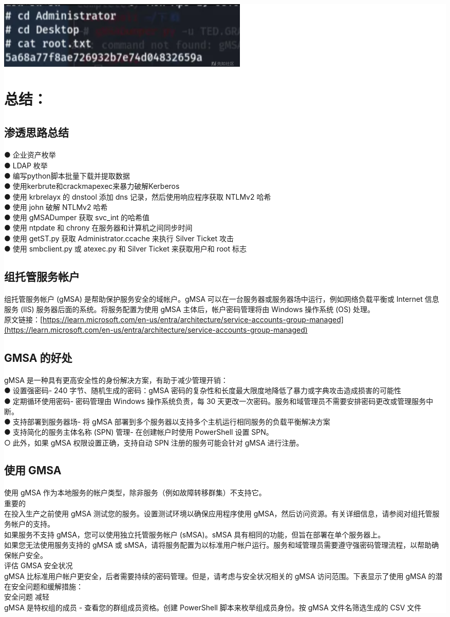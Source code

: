[![](assets/1701071906-087e64da9b82201e809a46b3d8393925.png)](https://xzfile.aliyuncs.com/media/upload/picture/20231125213332-39dd9b1c-8b97-1.png)

# 总结：

## 渗透思路总结

● 企业资产枚举  
● LDAP 枚举  
● 编写python脚本批量下载并提取数据  
● 使用kerbrute和crackmapexec来暴力破解Kerberos  
● 使用 krbrelayx 的 dnstool 添加 dns 记录，然后使用响应程序获取 NTLMv2 哈希  
● 使用 john 破解 NTLMv2 哈希  
● 使用 gMSADumper 获取 svc\_int 的哈希值  
● 使用 ntpdate 和 chrony 在服务器和计算机之间同步时间  
● 使用 getST.py 获取 Administrator.ccache 来执行 Silver Ticket 攻击  
● 使用 smbclient.py 或 atexec.py 和 Silver Ticket 来获取用户和 root 标志

## 组托管服务帐户

组托管服务帐户 (gMSA) 是帮助保护服务安全的域帐户。gMSA 可以在一台服务器或服务器场中运行，例如网络负载平衡或 Internet 信息服务 (IIS) 服务器后面的系统。将服务配置为使用 gMSA 主体后，帐户密码管理将由 Windows 操作系统 (OS) 处理。  
原文链接：[https://learn.microsoft.com/en-us/entra/architecture/service-accounts-group-managed](https://learn.microsoft.com/en-us/entra/architecture/service-accounts-group-managed)

## GMSA 的好处

gMSA 是一种具有更高安全性的身份解决方案，有助于减少管理开销：  
● 设置强密码- 240 字节、随机生成的密码：gMSA 密码的复杂性和长度最大限度地降低了暴力或字典攻击造成损害的可能性  
● 定期循环使用密码- 密码管理由 Windows 操作系统负责，每 30 天更改一次密码。服务和域管理员不需要安排密码更改或管理服务中断。  
● 支持部署到服务器场- 将 gMSA 部署到多个服务器以支持多个主机运行相同服务的负载平衡解决方案  
● 支持简化的服务主体名称 (SPN) 管理- 在创建帐户时使用 PowerShell 设置 SPN。  
○ 此外，如果 gMSA 权限设置正确，支持自动 SPN 注册的服务可能会针对 gMSA 进行注册。

## 使用 GMSA

使用 gMSA 作为本地服务的帐户类型，除非服务（例如故障转移群集）不支持它。  
重要的  
在投入生产之前使用 gMSA 测试您的服务。设置测试环境以确保应用程序使用 gMSA，然后访问资源。有关详细信息，请参阅对组托管服务帐户的支持。  
如果服务不支持 gMSA，您可以使用独立托管服务帐户 (sMSA)。sMSA 具有相同的功能，但旨在部署在单个服务器上。  
如果您无法使用服务支持的 gMSA 或 sMSA，请将服务配置为以标准用户帐户运行。服务和域管理员需要遵守强密码管理流程，以帮助确保帐户安全。  
评估 GMSA 安全状况  
gMSA 比标准用户帐户更安全，后者需要持续的密码管理。但是，请考虑与安全状况相关的 gMSA 访问范围。下表显示了使用 gMSA 的潜在安全问题和缓解措施：  
安全问题 减轻  
gMSA 是特权组的成员 - 查看您的群组成员资格。创建 PowerShell 脚本来枚举组成员身份。按 gMSA 文件名筛选生成的 CSV 文件
